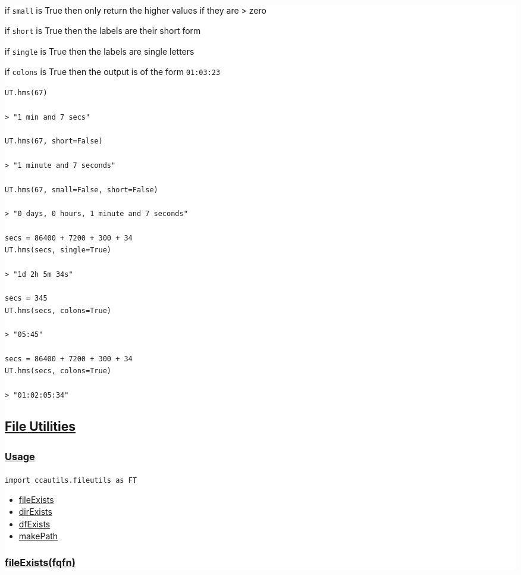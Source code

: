 if `small` is True then only return the higher values if they are > zero

if `short` is True then the labels are their short form

if `single` is True then the labels are single letters

if `colons` is True then the output is of the form `01:03:23`

```
UT.hms(67)

> "1 min and 7 secs"

UT.hms(67, short=False)

> "1 minute and 7 seconds"

UT.hms(67, small=False, short=False)

> "0 days, 0 hours, 1 minute and 7 seconds"

secs = 86400 + 7200 + 300 + 34
UT.hms(secs, single=True)

> "1d 2h 5m 34s"

secs = 345
UT.hms(secs, colons=True)

> "05:45"

secs = 86400 + 7200 + 300 + 34
UT.hms(secs, colons=True)

> "01:02:05:34"
```

<a name=futils></a>
## [File Utilities](#headdd)

<a name=fusage></a>
### [Usage](#headdd)

```
import ccautils.fileutils as FT
```

<a name=fmenu></a>
* [fileExists](#fileexists)
* [dirExists](#direxists)
* [dfExists](#dfexists)
* [makePath](#makepath)

<a name=fileexists></a>
### [fileExists(fqfn)](#fmenu)
